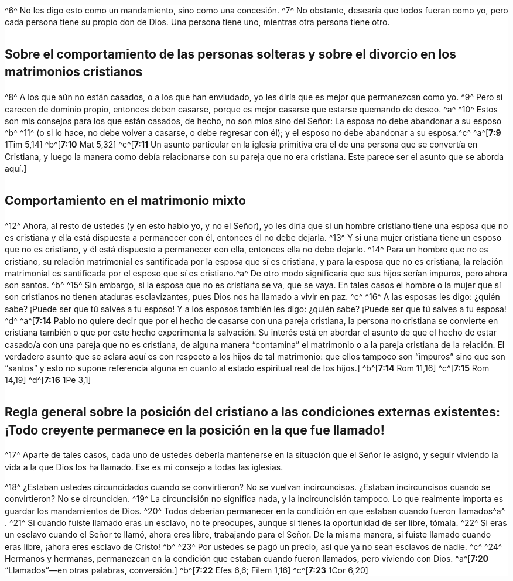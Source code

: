 ^6^ No les digo esto como un mandamiento, sino como una concesión. ^7^ No obstante, desearía que todos fueran como yo, pero cada persona tiene su propio don de Dios. Una persona tiene uno, mientras otra persona tiene otro. 

## Sobre el comportamiento de las personas solteras y sobre el divorcio en los matrimonios cristianos
^8^ A los que aún no están casados, o a los que han enviudado, yo les diría que es mejor que permanezcan como yo. ^9^ Pero si carecen de dominio propio, entonces deben casarse, porque es mejor casarse que estarse quemando de deseo. ^a^ ^10^ Estos son mis consejos para los que están casados, de hecho, no son míos sino del Señor: La esposa no debe abandonar a su esposo ^b^ ^11^ (o si lo hace, no debe volver a casarse, o debe regresar con él); y el esposo no debe abandonar a su esposa.^c^ 
^a^[**7:9** 1Tim 5,14] ^b^[**7:10** Mat 5,32] ^c^[**7:11** Un asunto particular en la iglesia primitiva era el de una persona que se convertía en Cristiana, y luego la manera como debía relacionarse con su pareja que no era cristiana. Este parece ser el asunto que se aborda aquí.]

## Comportamiento en el matrimonio mixto
^12^ Ahora, al resto de ustedes (y en esto hablo yo, y no el Señor), yo les diría que si un hombre cristiano tiene una esposa que no es cristiana y ella está dispuesta a permanecer con él, entonces él no debe dejarla. ^13^ Y si una mujer cristiana tiene un esposo que no es cristiano, y él está dispuesto a permanecer con ella, entonces ella no debe dejarlo. ^14^ Para un hombre que no es cristiano, su relación matrimonial es santificada por la esposa que sí es cristiana, y para la esposa que no es cristiana, la relación matrimonial es santificada por el esposo que sí es cristiano.^a^ De otro modo significaría que sus hijos serían impuros, pero ahora son santos. ^b^ ^15^ Sin embargo, si la esposa que no es cristiana se va, que se vaya. En tales casos el hombre o la mujer que sí son cristianos no tienen ataduras esclavizantes, pues Dios nos ha llamado a vivir en paz. ^c^ ^16^ A las esposas les digo: ¿quién sabe? ¡Puede ser que tú salves a tu esposo! Y a los esposos también les digo: ¿quién sabe? ¡Puede ser que tú salves a tu esposa! ^d^ 
^a^[**7:14** Pablo no quiere decir que por el hecho de casarse con una pareja cristiana, la persona no cristiana se convierte en cristiana también o que por este hecho experimenta la salvación. Su interés está en abordar el asunto de que el hecho de estar casado/a con una pareja que no es cristiana, de alguna manera “contamina” el matrimonio o a la pareja cristiana de la relación. El verdadero asunto que se aclara aquí es con respecto a los hijos de tal matrimonio: que ellos tampoco son “impuros” sino que son “santos” y esto no supone referencia alguna en cuanto al estado espiritual real de los hijos.] ^b^[**7:14** Rom 11,16] ^c^[**7:15** Rom 14,19] ^d^[**7:16** 1Pe 3,1]

## Regla general sobre la posición del cristiano a las condiciones externas existentes: ¡Todo creyente permanece en la posición en la que fue llamado!
^17^ Aparte de tales casos, cada uno de ustedes debería mantenerse en la situación que el Señor le asignó, y seguir viviendo la vida a la que Dios los ha llamado. Ese es mi consejo a todas las iglesias. 

^18^ ¿Estaban ustedes circuncidados cuando se convirtieron? No se vuelvan incircuncisos. ¿Estaban incircuncisos cuando se convirtieron? No se circunciden. ^19^ La circuncisión no significa nada, y la incircuncisión tampoco. Lo que realmente importa es guardar los mandamientos de Dios. ^20^ Todos deberían permanecer en la condición en que estaban cuando fueron llamados^a^ . ^21^ Si cuando fuiste llamado eras un esclavo, no te preocupes, aunque si tienes la oportunidad de ser libre, tómala. ^22^ Si eras un esclavo cuando el Señor te llamó, ahora eres libre, trabajando para el Señor. De la misma manera, si fuiste llamado cuando eras libre, ¡ahora eres esclavo de Cristo! ^b^ ^23^ Por ustedes se pagó un precio, así que ya no sean esclavos de nadie. ^c^ ^24^ Hermanos y hermanas, permanezcan en la condición que estaban cuando fueron llamados, pero viviendo con Dios. 
^a^[**7:20** “Llamados”—en otras palabras, conversión.] ^b^[**7:22** Efes 6,6; Filem 1,16] ^c^[**7:23** 1Cor 6,20]
